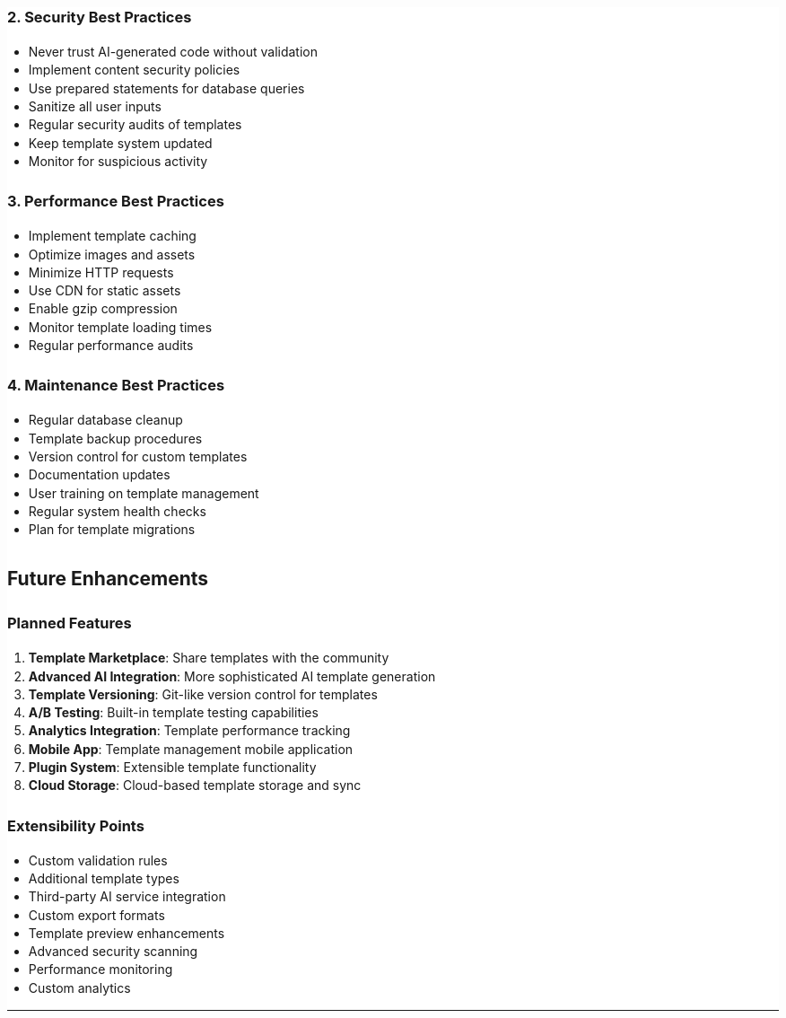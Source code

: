### 2. Security Best Practices
- Never trust AI-generated code without validation
- Implement content security policies
- Use prepared statements for database queries
- Sanitize all user inputs
- Regular security audits of templates
- Keep template system updated
- Monitor for suspicious activity

### 3. Performance Best Practices
- Implement template caching
- Optimize images and assets
- Minimize HTTP requests
- Use CDN for static assets
- Enable gzip compression
- Monitor template loading times
- Regular performance audits

### 4. Maintenance Best Practices
- Regular database cleanup
- Template backup procedures
- Version control for custom templates
- Documentation updates
- User training on template management
- Regular system health checks
- Plan for template migrations

## Future Enhancements

### Planned Features
1. **Template Marketplace**: Share templates with the community
2. **Advanced AI Integration**: More sophisticated AI template generation
3. **Template Versioning**: Git-like version control for templates
4. **A/B Testing**: Built-in template testing capabilities
5. **Analytics Integration**: Template performance tracking
6. **Mobile App**: Template management mobile application
7. **Plugin System**: Extensible template functionality
8. **Cloud Storage**: Cloud-based template storage and sync

### Extensibility Points
- Custom validation rules
- Additional template types
- Third-party AI service integration
- Custom export formats
- Template preview enhancements
- Advanced security scanning
- Performance monitoring
- Custom analytics

---